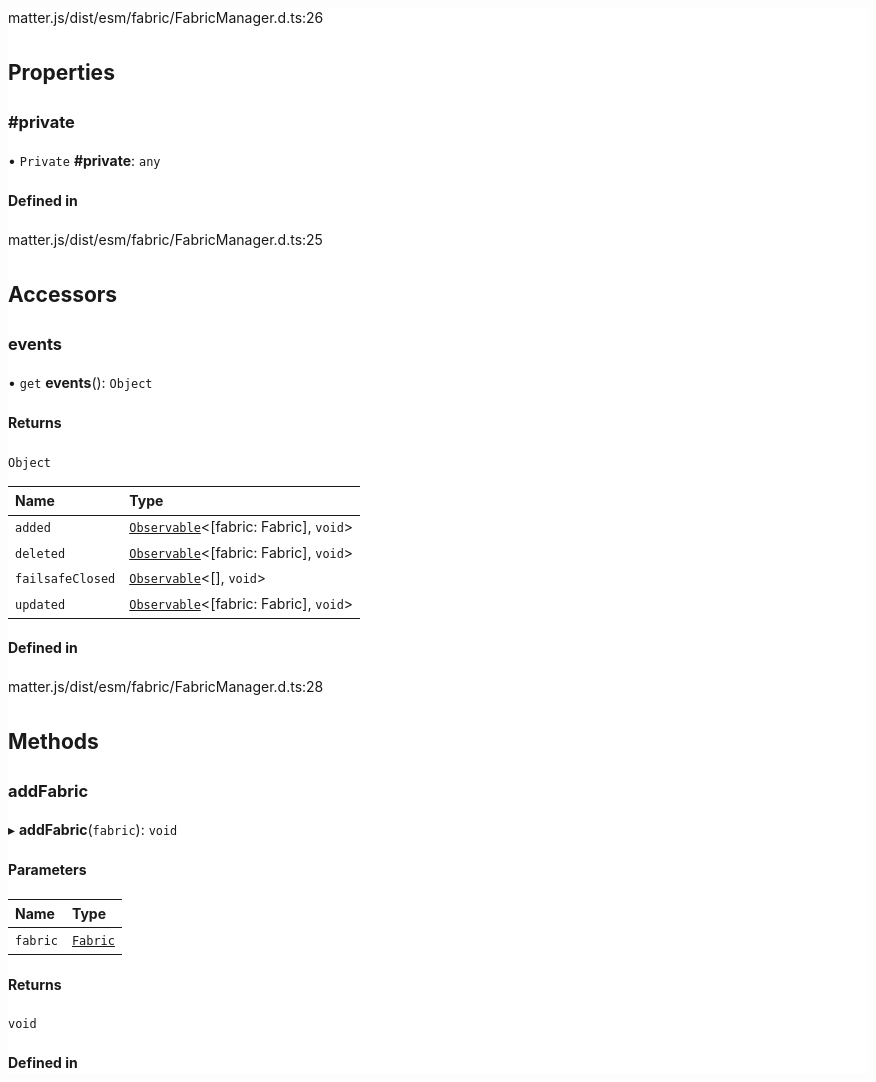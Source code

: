 matter.js/dist/esm/fabric/FabricManager.d.ts:26

## Properties

### #private

• `Private` **#private**: `any`

#### Defined in

matter.js/dist/esm/fabric/FabricManager.d.ts:25

## Accessors

### events

• `get` **events**(): `Object`

#### Returns

`Object`

| Name | Type |
| :------ | :------ |
| `added` | [`Observable`](../interfaces/internal_.Observable.md)\<[fabric: Fabric], `void`\> |
| `deleted` | [`Observable`](../interfaces/internal_.Observable.md)\<[fabric: Fabric], `void`\> |
| `failsafeClosed` | [`Observable`](../interfaces/internal_.Observable.md)\<[], `void`\> |
| `updated` | [`Observable`](../interfaces/internal_.Observable.md)\<[fabric: Fabric], `void`\> |

#### Defined in

matter.js/dist/esm/fabric/FabricManager.d.ts:28

## Methods

### addFabric

▸ **addFabric**(`fabric`): `void`

#### Parameters

| Name | Type |
| :------ | :------ |
| `fabric` | [`Fabric`](internal_.Fabric.md) |

#### Returns

`void`

#### Defined in
